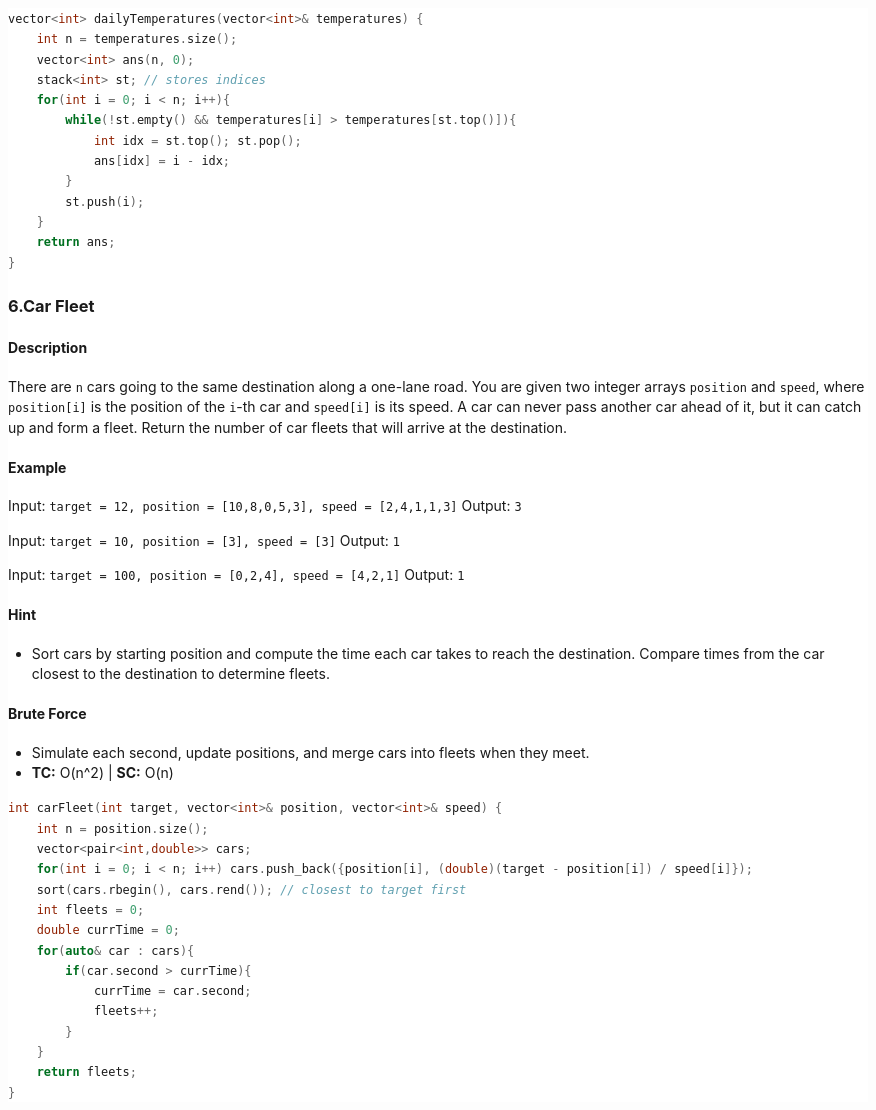 ```cpp
vector<int> dailyTemperatures(vector<int>& temperatures) {
    int n = temperatures.size();
    vector<int> ans(n, 0);
    stack<int> st; // stores indices
    for(int i = 0; i < n; i++){
        while(!st.empty() && temperatures[i] > temperatures[st.top()]){
            int idx = st.top(); st.pop();
            ans[idx] = i - idx;
        }
        st.push(i);
    }
    return ans;
}
```

### 6.Car Fleet

#### Description

There are `n` cars going to the same destination along a one-lane road. You are given two integer arrays `position` and `speed`, where `position[i]` is the position of the `i`-th car and `speed[i]` is its speed. A car can never pass another car ahead of it, but it can catch up and form a fleet. Return the number of car fleets that will arrive at the destination.

#### Example

Input: `target = 12, position = [10,8,0,5,3], speed = [2,4,1,1,3]`
Output: `3`

Input: `target = 10, position = [3], speed = [3]`
Output: `1`

Input: `target = 100, position = [0,2,4], speed = [4,2,1]`
Output: `1`

#### Hint

* Sort cars by starting position and compute the time each car takes to reach the destination. Compare times from the car closest to the destination to determine fleets.

#### Brute Force

* Simulate each second, update positions, and merge cars into fleets when they meet.
* **TC:** O(n^2) | **SC:** O(n)

```cpp
int carFleet(int target, vector<int>& position, vector<int>& speed) {
    int n = position.size();
    vector<pair<int,double>> cars;
    for(int i = 0; i < n; i++) cars.push_back({position[i], (double)(target - position[i]) / speed[i]});
    sort(cars.rbegin(), cars.rend()); // closest to target first
    int fleets = 0;
    double currTime = 0;
    for(auto& car : cars){
        if(car.second > currTime){
            currTime = car.second;
            fleets++;
        }
    }
    return fleets;
}
```
